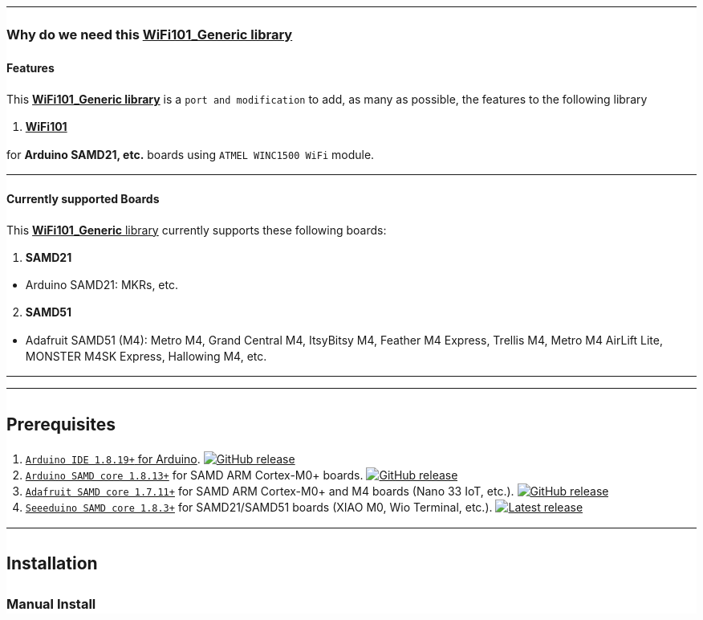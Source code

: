 
---

### Why do we need this [WiFi101_Generic library](https://github.com/khoih-prog/WiFi101_Generic)

#### Features

This [**WiFi101_Generic library**](https://github.com/khoih-prog/WiFi101_Generic) is a `port and modification` to add, as many as possible, the features to the following library

1. [**WiFi101**](https://github.com/arduino-libraries/WiFi101)

for **Arduino SAMD21, etc.** boards using `ATMEL WINC1500 WiFi` module. 

---

#### Currently supported Boards

This [**WiFi101_Generic** library](https://github.com/khoih-prog/WiFi101_Generic) currently supports these following boards:

 1. **SAMD21**
  - Arduino SAMD21: MKRs, etc.
 
 2. **SAMD51**
  - Adafruit SAMD51 (M4): Metro M4, Grand Central M4, ItsyBitsy M4, Feather M4 Express, Trellis M4, Metro M4 AirLift Lite, MONSTER M4SK Express, Hallowing M4, etc.


---
---


## Prerequisites

 1. [`Arduino IDE 1.8.19+` for Arduino](https://github.com/arduino/Arduino). [![GitHub release](https://img.shields.io/github/release/arduino/Arduino.svg)](https://github.com/arduino/Arduino/releases/latest)
 2. [`Arduino SAMD core 1.8.13+`](https://github.com/arduino/ArduinoCore-samd) for SAMD ARM Cortex-M0+ boards. [![GitHub release](https://img.shields.io/github/release/arduino/ArduinoCore-samd.svg)](https://github.com/arduino/ArduinoCore-samd/releases/latest)
 3. [`Adafruit SAMD core 1.7.11+`](https://github.com/adafruit/ArduinoCore-samd) for SAMD ARM Cortex-M0+ and M4 boards (Nano 33 IoT, etc.). [![GitHub release](https://img.shields.io/github/release/adafruit/ArduinoCore-samd.svg)](https://github.com/adafruit/ArduinoCore-samd/releases/latest)
 4. [`Seeeduino SAMD core 1.8.3+`](https://github.com/Seeed-Studio/ArduinoCore-samd) for SAMD21/SAMD51 boards (XIAO M0, Wio Terminal, etc.). [![Latest release](https://img.shields.io/github/release/Seeed-Studio/ArduinoCore-samd.svg)](https://github.com/Seeed-Studio/ArduinoCore-samd/releases/latest/)


---

## Installation

### Manual Install

